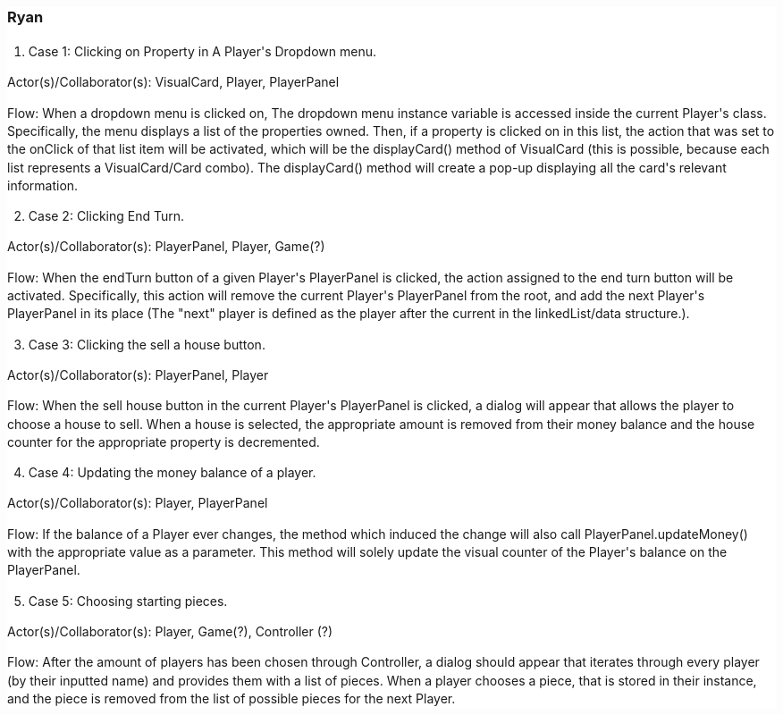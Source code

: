 
### Ryan

1. Case 1: Clicking on Property in A Player's Dropdown menu.

Actor(s)/Collaborator(s): VisualCard, Player, PlayerPanel

Flow: When a dropdown menu is clicked on, The dropdown menu instance variable is accessed inside the current Player's 
class. Specifically, the menu displays a list of the properties owned. Then, if a property is clicked on in this list,
the action that was set to the onClick of that list item will be activated, which will be the displayCard() method
of VisualCard (this is possible, because each list represents a VisualCard/Card combo). The displayCard() method
will create a pop-up displaying all the card's relevant information.

2. Case 2: Clicking End Turn.

Actor(s)/Collaborator(s): PlayerPanel, Player, Game(?)

Flow: When the endTurn button of a given Player's PlayerPanel is clicked, the action assigned to the end turn button will be
activated. Specifically, this action will remove the current Player's PlayerPanel from the root, and add
the next Player's PlayerPanel in its place (The "next" player is defined as the player after the current in the linkedList/data structure.).

3. Case 3: Clicking the sell a house button.

Actor(s)/Collaborator(s): PlayerPanel, Player

Flow: When the sell house button in the current Player's PlayerPanel is clicked, a dialog will appear
that allows the player to choose a house to sell. When a house is selected, the appropriate amount is removed 
from their money balance and the house counter for the appropriate property is decremented.

4. Case 4: Updating the money balance of a player.

Actor(s)/Collaborator(s): Player, PlayerPanel

Flow: If the balance of a Player ever changes, the method which induced the change will also call PlayerPanel.updateMoney()
with the appropriate value as a parameter. This method will solely update the visual counter of the Player's balance
on the PlayerPanel.

5. Case 5: Choosing starting pieces.

Actor(s)/Collaborator(s): Player, Game(?), Controller (?)

Flow: After the amount of players has been chosen through Controller, a dialog should appear that
iterates through every player (by their inputted name) and provides them with a list of pieces. When a player chooses 
a piece, that is stored in their instance, and the piece is removed from the list of possible pieces for the next Player.
